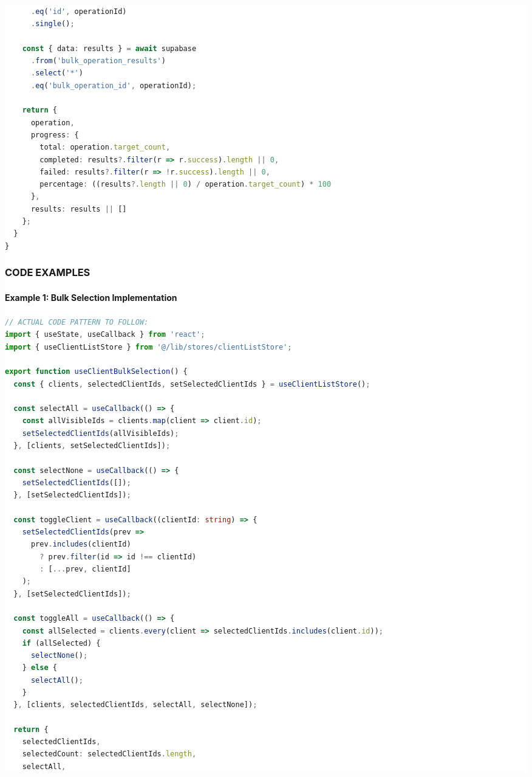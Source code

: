 ```typescript
      .eq('id', operationId)
      .single();
    
    const { data: results } = await supabase
      .from('bulk_operation_results')
      .select('*')
      .eq('bulk_operation_id', operationId);
    
    return {
      operation,
      progress: {
        total: operation.target_count,
        completed: results?.filter(r => r.success).length || 0,
        failed: results?.filter(r => !r.success).length || 0,
        percentage: ((results?.length || 0) / operation.target_count) * 100
      },
      results: results || []
    };
  }
}
```

### CODE EXAMPLES

#### Example 1: Bulk Selection Implementation
```typescript
// ACTUAL CODE PATTERN TO FOLLOW:
import { useState, useCallback } from 'react';
import { useClientListStore } from '@/lib/stores/clientListStore';

export function useClientBulkSelection() {
  const { clients, selectedClientIds, setSelectedClientIds } = useClientListStore();
  
  const selectAll = useCallback(() => {
    const allVisibleIds = clients.map(client => client.id);
    setSelectedClientIds(allVisibleIds);
  }, [clients, setSelectedClientIds]);
  
  const selectNone = useCallback(() => {
    setSelectedClientIds([]);
  }, [setSelectedClientIds]);
  
  const toggleClient = useCallback((clientId: string) => {
    setSelectedClientIds(prev => 
      prev.includes(clientId)
        ? prev.filter(id => id !== clientId)
        : [...prev, clientId]
    );
  }, [setSelectedClientIds]);
  
  const toggleAll = useCallback(() => {
    const allSelected = clients.every(client => selectedClientIds.includes(client.id));
    if (allSelected) {
      selectNone();
    } else {
      selectAll();
    }
  }, [clients, selectedClientIds, selectAll, selectNone]);
  
  return {
    selectedClientIds,
    selectedCount: selectedClientIds.length,
    selectAll,
```